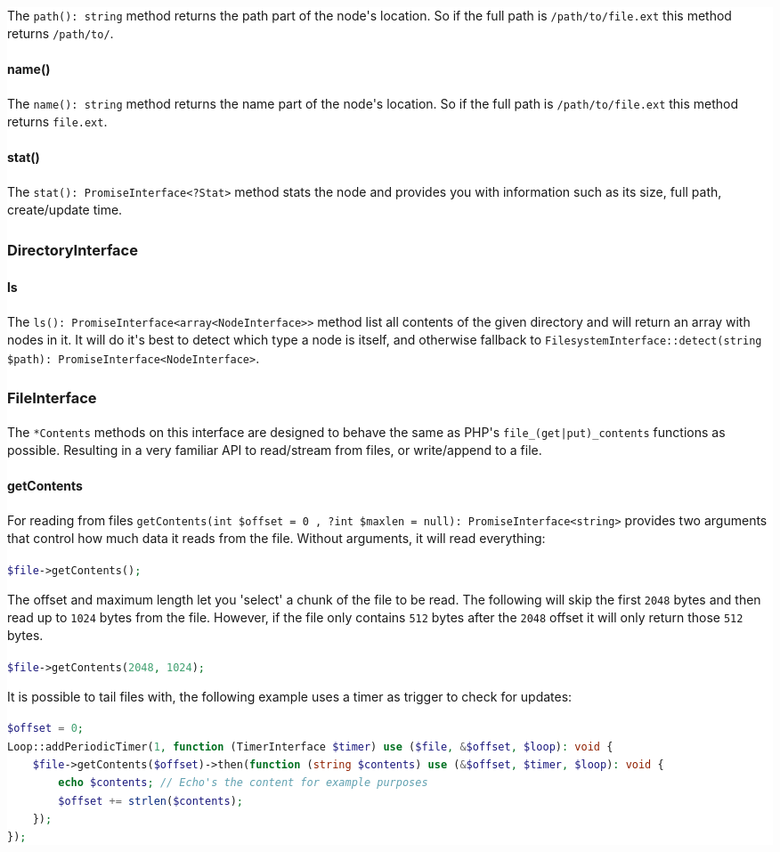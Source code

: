 The `path(): string` method returns the path part of the node's location. So if the full path is `/path/to/file.ext` this method returns `/path/to/`.

#### name()

The `name(): string` method returns the name part of the node's location. So if the full path is `/path/to/file.ext` this method returns `file.ext`.

#### stat()

The `stat(): PromiseInterface<?Stat>` method stats the node and provides you with information such as its size, full path, create/update time.

### DirectoryInterface

#### ls

The `ls(): PromiseInterface<array<NodeInterface>>` method list all contents of the given directory and will return an
array with nodes in it. It will do it's best to detect which type a node is itself, and otherwise fallback
to `FilesystemInterface::detect(string $path): PromiseInterface<NodeInterface>`.

### FileInterface

The `*Contents` methods on this interface are designed to behave the same as PHP's `file_(get|put)_contents` functions 
as possible. Resulting in a very familiar API to read/stream from files, or write/append to a file.

#### getContents

For reading from files `getContents(int $offset = 0 , ?int $maxlen = null): PromiseInterface<string>` provides two 
arguments that control how much data it reads from the file. Without arguments, it will read everything:

```php
$file->getContents();
```

The offset and maximum length let you 'select' a chunk of the file to be read. The following will skip the first `2048` 
bytes and then read up to `1024` bytes from the file. However, if the file only contains `512` bytes  after the `2048` 
offset it will only return those `512` bytes.

```php
$file->getContents(2048, 1024);
```

It is possible to tail files with, the following example uses a timer as trigger to check for updates:

```php
$offset = 0;
Loop::addPeriodicTimer(1, function (TimerInterface $timer) use ($file, &$offset, $loop): void {
    $file->getContents($offset)->then(function (string $contents) use (&$offset, $timer, $loop): void {
        echo $contents; // Echo's the content for example purposes
        $offset += strlen($contents);
    });
});
```
